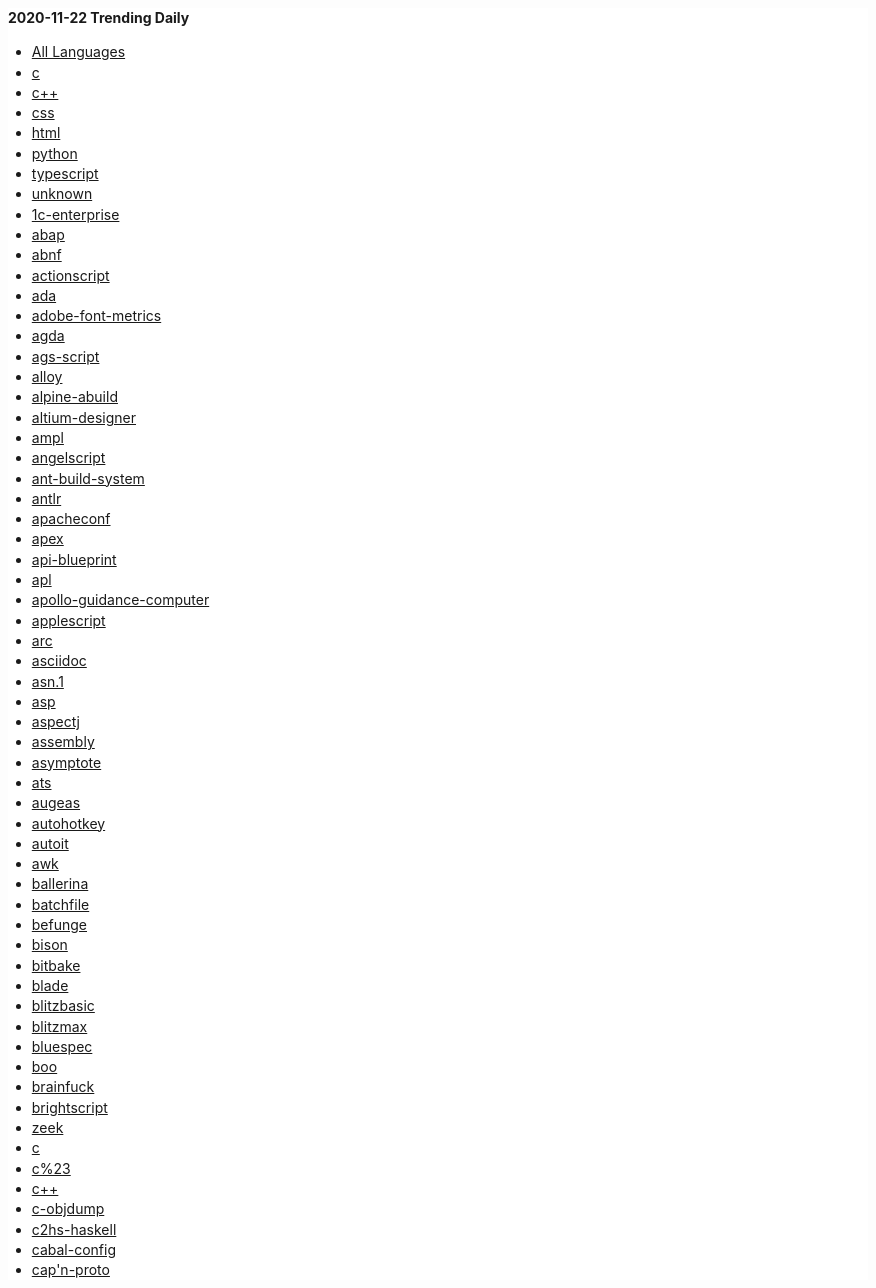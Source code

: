 

**2020-11-22 Trending Daily**

- [All Languages](#all-languages)
- [c](#c)
- [c++](#c)
- [css](#css)
- [html](#html)
- [python](#python)
- [typescript](#typescript)
- [unknown](#unknown)
- [1c-enterprise](#1c-enterprise)
- [abap](#abap)
- [abnf](#abnf)
- [actionscript](#actionscript)
- [ada](#ada)
- [adobe-font-metrics](#adobe-font-metrics)
- [agda](#agda)
- [ags-script](#ags-script)
- [alloy](#alloy)
- [alpine-abuild](#alpine-abuild)
- [altium-designer](#altium-designer)
- [ampl](#ampl)
- [angelscript](#angelscript)
- [ant-build-system](#ant-build-system)
- [antlr](#antlr)
- [apacheconf](#apacheconf)
- [apex](#apex)
- [api-blueprint](#api-blueprint)
- [apl](#apl)
- [apollo-guidance-computer](#apollo-guidance-computer)
- [applescript](#applescript)
- [arc](#arc)
- [asciidoc](#asciidoc)
- [asn.1](#asn1)
- [asp](#asp)
- [aspectj](#aspectj)
- [assembly](#assembly)
- [asymptote](#asymptote)
- [ats](#ats)
- [augeas](#augeas)
- [autohotkey](#autohotkey)
- [autoit](#autoit)
- [awk](#awk)
- [ballerina](#ballerina)
- [batchfile](#batchfile)
- [befunge](#befunge)
- [bison](#bison)
- [bitbake](#bitbake)
- [blade](#blade)
- [blitzbasic](#blitzbasic)
- [blitzmax](#blitzmax)
- [bluespec](#bluespec)
- [boo](#boo)
- [brainfuck](#brainfuck)
- [brightscript](#brightscript)
- [zeek](#zeek)
- [c](#c-1)
- [c%23](#c)
- [c++](#c-1)
- [c-objdump](#c-objdump)
- [c2hs-haskell](#c2hs-haskell)
- [cabal-config](#cabal-config)
- [cap'n-proto](#capn-proto)